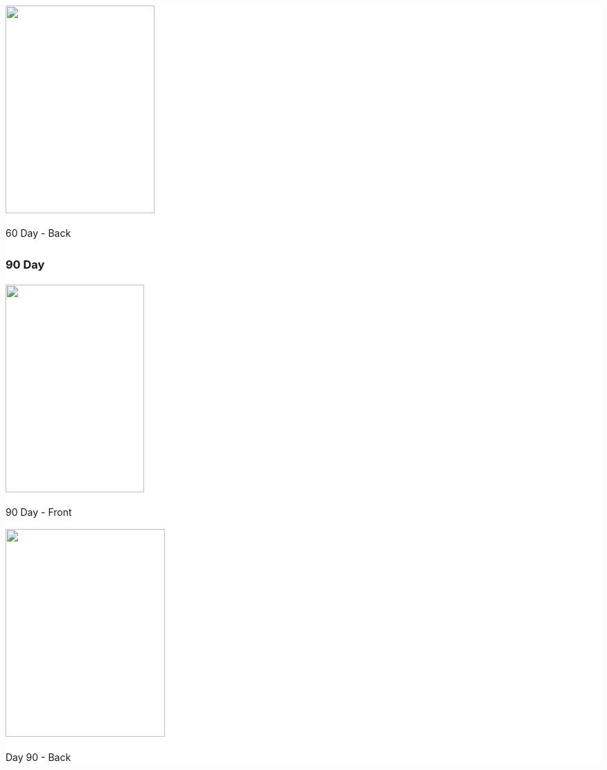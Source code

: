 <div id="attachment_1978" style="width: 225px" class="wp-caption alignleft">
  <a href="http://www.afhill.com/gothedistance/wp-content/uploads/2011/04/60-Back-flex.jpg"><img aria-describedby="caption-attachment-1978" src="http://www.afhill.com/gothedistance/wp-content/uploads/2011/04/60-Back-flex-215x300.jpg" alt="" title="60-Back-flex" width="215" height="300" class="size-medium wp-image-1978" /></a>
  
  <p id="caption-attachment-1978" class="wp-caption-text">
    60 Day - Back
  </p>
</div>

<h3 style="clear: left">
  90 Day
</h3>

<div id="attachment_2237" style="width: 210px" class="wp-caption alignleft">
  <a href="http://www.afhill.com/gothedistance/wp-content/uploads/2011/05/frontflex90-300.jpg"><img aria-describedby="caption-attachment-2237" src="http://www.afhill.com/gothedistance/wp-content/uploads/2011/05/frontflex90-300-200x300.jpg" alt="" title="90 Day - Front" width="200" height="300" class="size-medium wp-image-2237" /></a>
  
  <p id="caption-attachment-2237" class="wp-caption-text">
    90 Day - Front
  </p>
</div>

<div id="attachment_2238" style="width: 240px" class="wp-caption alignleft">
  <a href="http://www.afhill.com/gothedistance/wp-content/uploads/2011/05/90back-300.jpg"><img aria-describedby="caption-attachment-2238" src="http://www.afhill.com/gothedistance/wp-content/uploads/2011/05/90back-300-230x300.jpg" alt="" title="Day 90 - Back" width="230" height="300" class="size-medium wp-image-2238" /></a>
  
  <p id="caption-attachment-2238" class="wp-caption-text">
    Day 90 - Back
  </p>
</div>